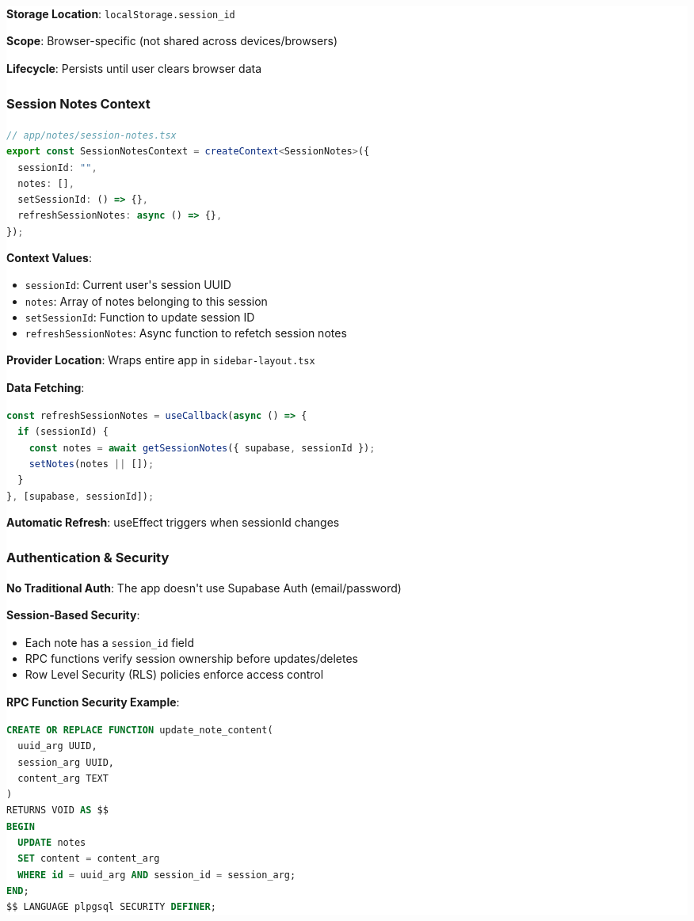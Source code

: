 **Storage Location**: `localStorage.session_id`

**Scope**: Browser-specific (not shared across devices/browsers)

**Lifecycle**: Persists until user clears browser data

### Session Notes Context

```typescript
// app/notes/session-notes.tsx
export const SessionNotesContext = createContext<SessionNotes>({
  sessionId: "",
  notes: [],
  setSessionId: () => {},
  refreshSessionNotes: async () => {},
});
```

**Context Values**:
- `sessionId`: Current user's session UUID
- `notes`: Array of notes belonging to this session
- `setSessionId`: Function to update session ID
- `refreshSessionNotes`: Async function to refetch session notes

**Provider Location**: Wraps entire app in `sidebar-layout.tsx`

**Data Fetching**:
```typescript
const refreshSessionNotes = useCallback(async () => {
  if (sessionId) {
    const notes = await getSessionNotes({ supabase, sessionId });
    setNotes(notes || []);
  }
}, [supabase, sessionId]);
```

**Automatic Refresh**: useEffect triggers when sessionId changes

### Authentication & Security

**No Traditional Auth**: The app doesn't use Supabase Auth (email/password)

**Session-Based Security**:
- Each note has a `session_id` field
- RPC functions verify session ownership before updates/deletes
- Row Level Security (RLS) policies enforce access control

**RPC Function Security Example**:
```sql
CREATE OR REPLACE FUNCTION update_note_content(
  uuid_arg UUID,
  session_arg UUID,
  content_arg TEXT
)
RETURNS VOID AS $$
BEGIN
  UPDATE notes
  SET content = content_arg
  WHERE id = uuid_arg AND session_id = session_arg;
END;
$$ LANGUAGE plpgsql SECURITY DEFINER;
```
